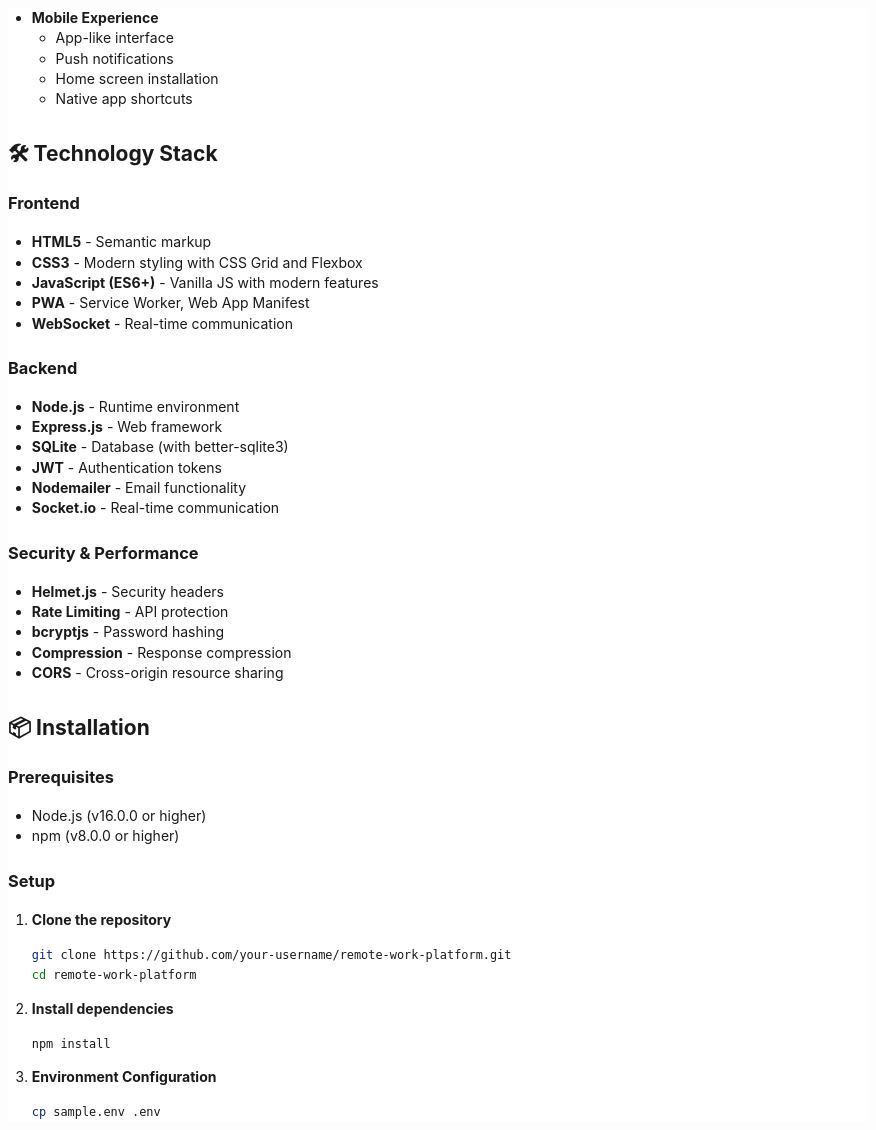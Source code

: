 - **Mobile Experience**
  - App-like interface
  - Push notifications
  - Home screen installation
  - Native app shortcuts

## 🛠️ Technology Stack

### Frontend
- **HTML5** - Semantic markup
- **CSS3** - Modern styling with CSS Grid and Flexbox
- **JavaScript (ES6+)** - Vanilla JS with modern features
- **PWA** - Service Worker, Web App Manifest
- **WebSocket** - Real-time communication

### Backend
- **Node.js** - Runtime environment
- **Express.js** - Web framework
- **SQLite** - Database (with better-sqlite3)
- **JWT** - Authentication tokens
- **Nodemailer** - Email functionality
- **Socket.io** - Real-time communication

### Security & Performance
- **Helmet.js** - Security headers
- **Rate Limiting** - API protection
- **bcryptjs** - Password hashing
- **Compression** - Response compression
- **CORS** - Cross-origin resource sharing

## 📦 Installation

### Prerequisites
- Node.js (v16.0.0 or higher)
- npm (v8.0.0 or higher)

### Setup
1. **Clone the repository**
   ```bash
   git clone https://github.com/your-username/remote-work-platform.git
   cd remote-work-platform
   ```

2. **Install dependencies**
   ```bash
   npm install
   ```

3. **Environment Configuration**
   ```bash
   cp sample.env .env
   ```
   